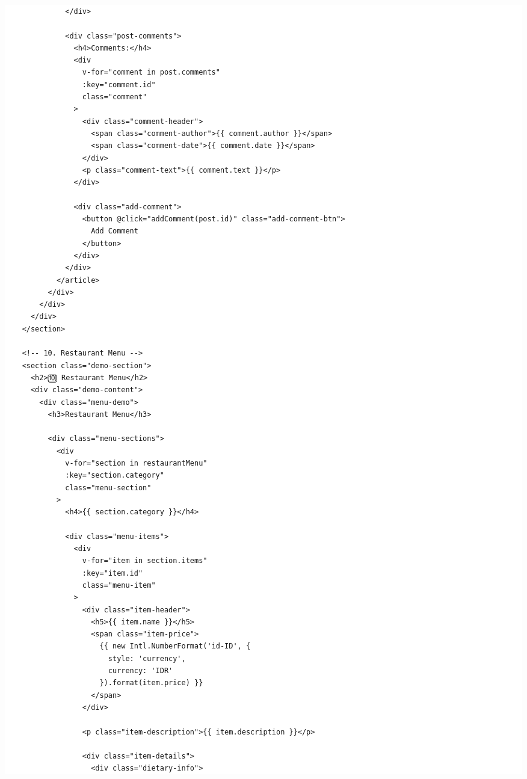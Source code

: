 ```vue
              </div>

              <div class="post-comments">
                <h4>Comments:</h4>
                <div
                  v-for="comment in post.comments"
                  :key="comment.id"
                  class="comment"
                >
                  <div class="comment-header">
                    <span class="comment-author">{{ comment.author }}</span>
                    <span class="comment-date">{{ comment.date }}</span>
                  </div>
                  <p class="comment-text">{{ comment.text }}</p>
                </div>

                <div class="add-comment">
                  <button @click="addComment(post.id)" class="add-comment-btn">
                    Add Comment
                  </button>
                </div>
              </div>
            </article>
          </div>
        </div>
      </div>
    </section>

    <!-- 10. Restaurant Menu -->
    <section class="demo-section">
      <h2>🔟 Restaurant Menu</h2>
      <div class="demo-content">
        <div class="menu-demo">
          <h3>Restaurant Menu</h3>

          <div class="menu-sections">
            <div
              v-for="section in restaurantMenu"
              :key="section.category"
              class="menu-section"
            >
              <h4>{{ section.category }}</h4>

              <div class="menu-items">
                <div
                  v-for="item in section.items"
                  :key="item.id"
                  class="menu-item"
                >
                  <div class="item-header">
                    <h5>{{ item.name }}</h5>
                    <span class="item-price">
                      {{ new Intl.NumberFormat('id-ID', {
                        style: 'currency',
                        currency: 'IDR'
                      }).format(item.price) }}
                    </span>
                  </div>

                  <p class="item-description">{{ item.description }}</p>

                  <div class="item-details">
                    <div class="dietary-info">
```